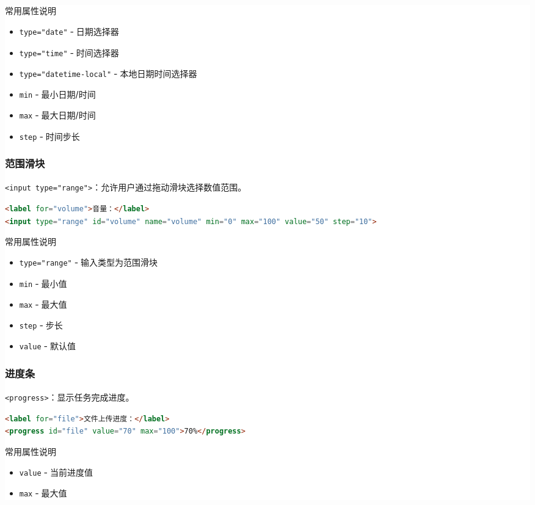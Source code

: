 常用属性说明

- `type="date"` - 日期选择器

- `type="time"` - 时间选择器

- `type="datetime-local"` - 本地日期时间选择器

- `min` - 最小日期/时间

- `max` - 最大日期/时间

- `step` - 时间步长


### 范围滑块

`<input type="range">`：允许用户通过拖动滑块选择数值范围。

```html
<label for="volume">音量：</label>
<input type="range" id="volume" name="volume" min="0" max="100" value="50" step="10">
```

常用属性说明

- `type="range"` - 输入类型为范围滑块

- `min` - 最小值

- `max` - 最大值

- `step` - 步长

- `value` - 默认值

### 进度条

`<progress>`：显示任务完成进度。

```html
<label for="file">文件上传进度：</label>
<progress id="file" value="70" max="100">70%</progress>
```

常用属性说明
- `value` - 当前进度值

- `max` - 最大值

